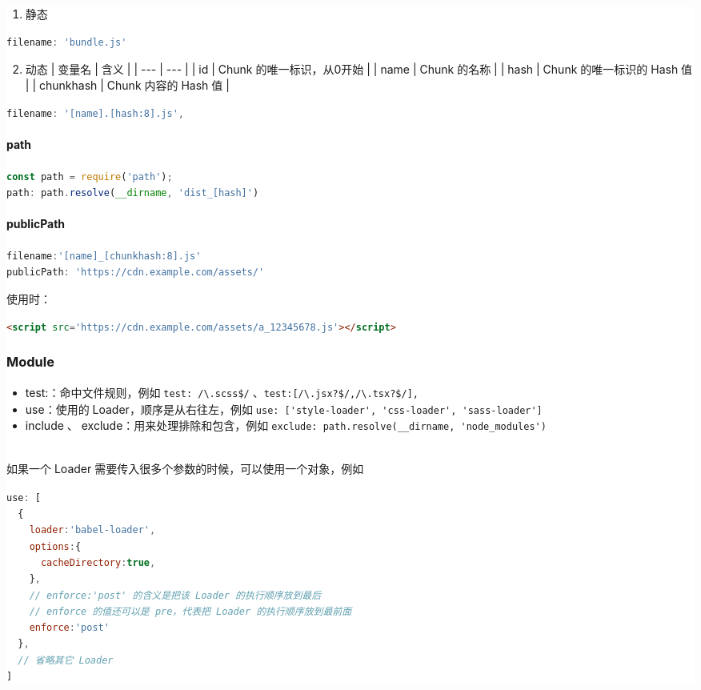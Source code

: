 1. 静态
```javascript
filename: 'bundle.js'
```

2. 动态
| 变量名 | 含义 |
| --- | --- |
| id | Chunk 的唯一标识，从0开始 |
| name | Chunk 的名称 |
| hash | Chunk 的唯一标识的 Hash 值 |
| chunkhash | Chunk 内容的 Hash 值 |

```javascript
filename: '[name].[hash:8].js',
```
#### path
```javascript
const path = require('path');
path: path.resolve(__dirname, 'dist_[hash]')
```
#### publicPath


```javascript
filename:'[name]_[chunkhash:8].js'
publicPath: 'https://cdn.example.com/assets/'
```
使用时：
```html
<script src='https://cdn.example.com/assets/a_12345678.js'></script>
```
### Module

- test:：命中文件规则，例如 `test: /\.scss$/` 、`test:[/\.jsx?$/,/\.tsx?$/],` 
- use：使用的 Loader，顺序是从右往左，例如 `use: ['style-loader', 'css-loader', 'sass-loader']` 
- include 、 exclude：用来处理排除和包含，例如 `exclude: path.resolve(__dirname, 'node_modules')` 


<br />如果一个 Loader 需要传入很多个参数的时候，可以使用一个对象，例如
```javascript
use: [
  {
    loader:'babel-loader',
    options:{
      cacheDirectory:true,
    },
    // enforce:'post' 的含义是把该 Loader 的执行顺序放到最后
    // enforce 的值还可以是 pre，代表把 Loader 的执行顺序放到最前面
    enforce:'post'
  },
  // 省略其它 Loader
]
```
